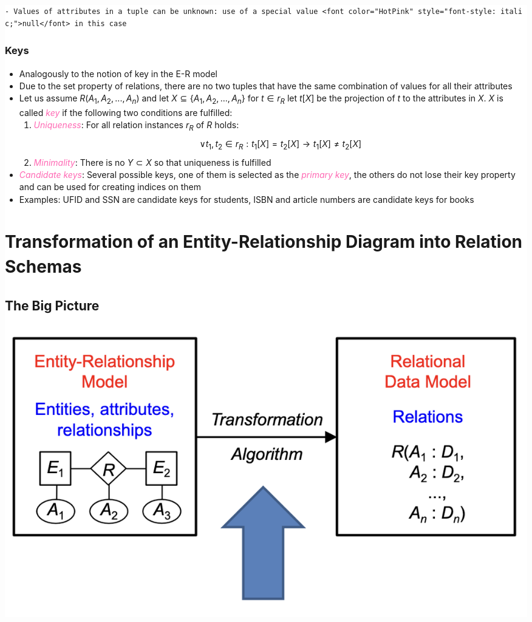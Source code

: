 	- Values of attributes in a tuple can be unknown: use of a special value <font color="HotPink" style="font-style: italic;">null</font> in this case

### Keys
- Analogously to the notion of key in the E-R model
- Due to the set property of relations, there are no two tuples that have the same combination of values for all their attributes
- Let us assume $R(A_{1},A_{2},...,A_{n})$ and let $X \subseteq \{A_{1},A_{2},...,A_{n}\}$ for $t\in r_{R}$ let $t[X]$ be the projection of $t$ to the attributes in $X$. $X$ is called <font color="HotPink" style="font-style: italic;">key</font> if the following two conditions are fulfilled:
	1. <font color="HotPink" style="font-style: italic;">Uniqueness</font>: For all relation instances $r_{R}$ of $R$ holds: $$\vee t_{1},t_{2}\in r_{R}:t_{1}[X]=t_{2}[X]\rightarrow t_{1}[X]\ne t_{2}[X]$$
	2. <font color="HotPink" style="font-style: italic;">Minimality</font>: There is no $Y\subset X$ so that uniqueness is fulfilled
- <font color="HotPink" style="font-style: italic;">Candidate keys</font>: Several possible keys, one of them is selected as the <font color="HotPink" style="font-style: italic;">primary key</font>, the others do not lose their key property and can be used for creating indices on them
- Examples: UFID and SSN are candidate keys for students, ISBN and article numbers are candidate keys for books

# Transformation of an Entity-Relationship Diagram into Relation Schemas
## The Big Picture
![center](../zassets/Pasted%20image%2020240125185839.png)
